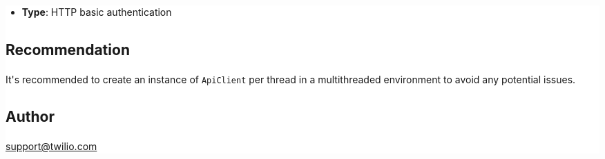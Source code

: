 - **Type**: HTTP basic authentication


## Recommendation

It's recommended to create an instance of `ApiClient` per thread in a multithreaded environment to avoid any potential issues.

## Author

support@twilio.com

